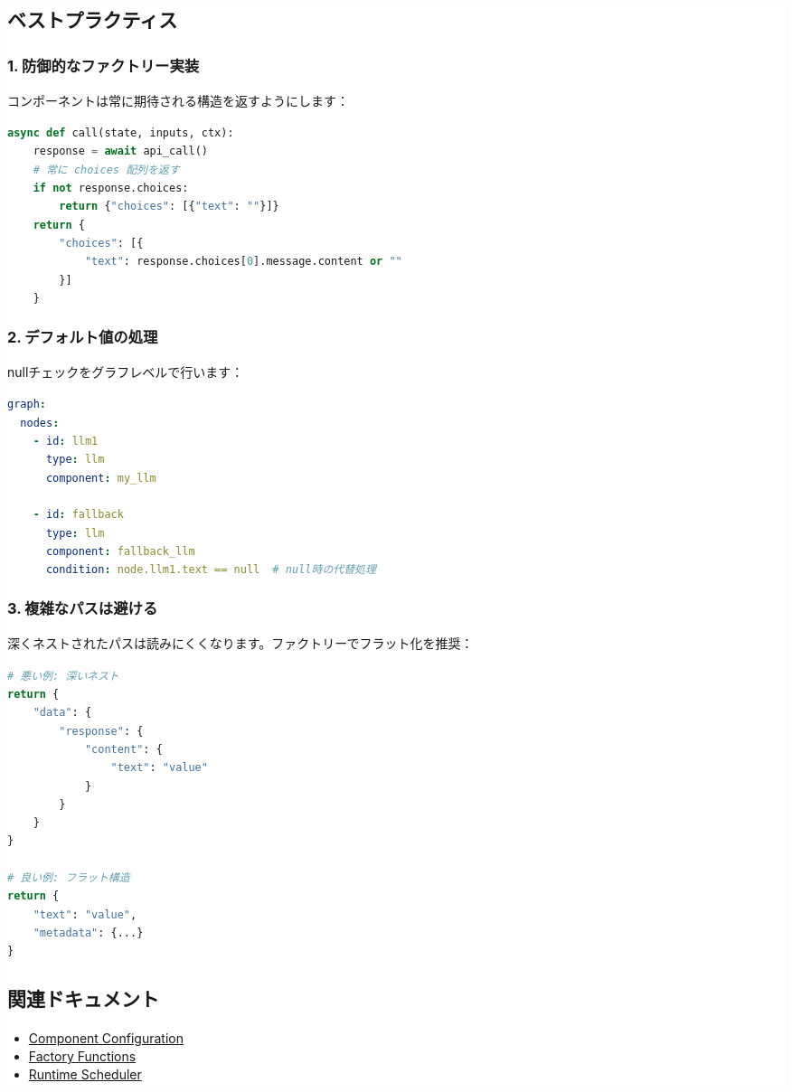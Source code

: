 ## ベストプラクティス

### 1. 防御的なファクトリー実装

コンポーネントは常に期待される構造を返すようにします：

```python
async def call(state, inputs, ctx):
    response = await api_call()
    # 常に choices 配列を返す
    if not response.choices:
        return {"choices": [{"text": ""}]}
    return {
        "choices": [{
            "text": response.choices[0].message.content or ""
        }]
    }
```

### 2. デフォルト値の処理

nullチェックをグラフレベルで行います：

```yaml
graph:
  nodes:
    - id: llm1
      type: llm
      component: my_llm
    
    - id: fallback
      type: llm
      component: fallback_llm
      condition: node.llm1.text == null  # null時の代替処理
```

### 3. 複雑なパスは避ける

深くネストされたパスは読みにくくなります。ファクトリーでフラット化を推奨：

```python
# 悪い例: 深いネスト
return {
    "data": {
        "response": {
            "content": {
                "text": "value"
            }
        }
    }
}

# 良い例: フラット構造
return {
    "text": "value",
    "metadata": {...}
}
```

## 関連ドキュメント

- [Component Configuration](./components.md)
- [Factory Functions](./factories.md)
- [Runtime Scheduler](./runtime.md)
